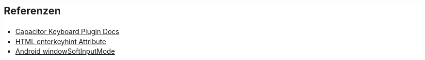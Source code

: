 
## Referenzen

- [Capacitor Keyboard Plugin Docs](https://capacitorjs.com/docs/apis/keyboard)
- [HTML enterkeyhint Attribute](https://developer.mozilla.org/en-US/docs/Web/HTML/Global_attributes/enterkeyhint)
- [Android windowSoftInputMode](https://developer.android.com/guide/topics/manifest/activity-element#wsoft)

